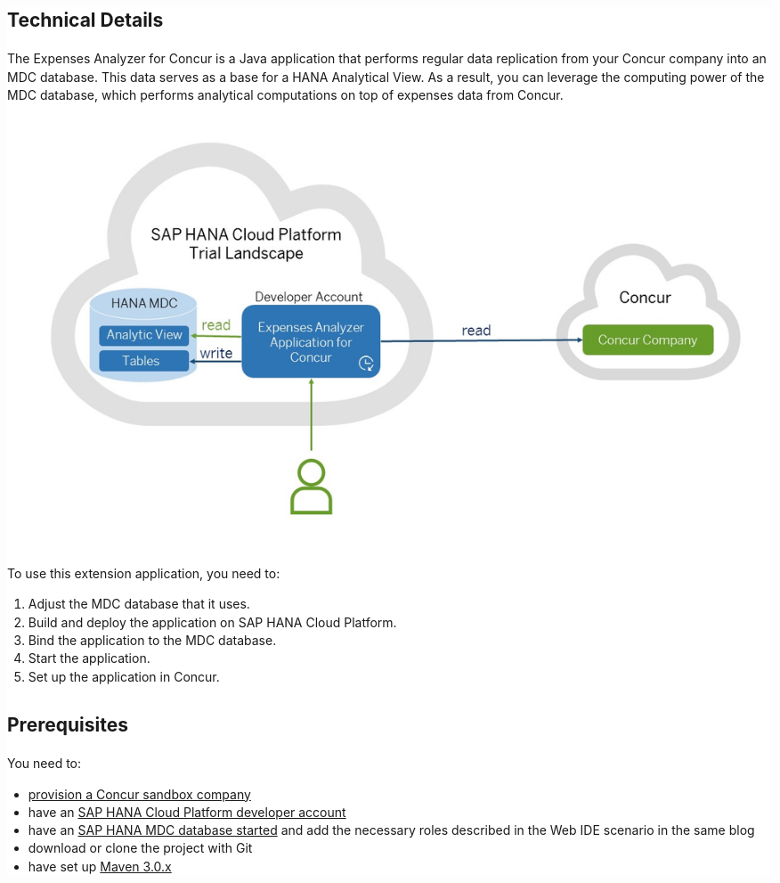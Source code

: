 <a name="technical_details"/>

## Technical Details
The Expenses Analyzer for Concur is a Java application that performs regular data replication from your Concur company into an MDC database. This data serves as a base for a HANA Analytical View. As a result, you can leverage the computing power of the MDC database, which performs analytical computations on top of expenses data from Concur.

<p align="center">
  <img src="./img/eac_trial.jpg"/>
</p>

To use this extension application, you need to:

1. Adjust the MDC database that it uses.
2. Build and deploy the application on SAP HANA Cloud Platform.
3. Bind the application to the MDC database.
4. Start the application.
4. Set up the application in Concur.

<a name="prerequisites"/>

## Prerequisites

You need to:
* [provision a Concur sandbox company](https://developer.concur.com/api-reference/#provision-sandbox)
* have an [SAP HANA Cloud Platform developer account](https://help.hana.ondemand.com/help/frameset.htm?e4986153bb571014a2ddc2fdd682ee90.html)
* have an [SAP HANA MDC database started](http://scn.sap.com/community/developer-center/cloud-platform/blog/2016/01/13/sap-hana-multitenant-database-containers-mdc-scenarios-now-on-trial-landscape) and add the necessary roles described in the Web IDE scenario in the same blog
* download or clone the project with Git
* have set up [Maven 3.0.x](http://maven.apache.org/docs/3.0.5/release-notes.html)
